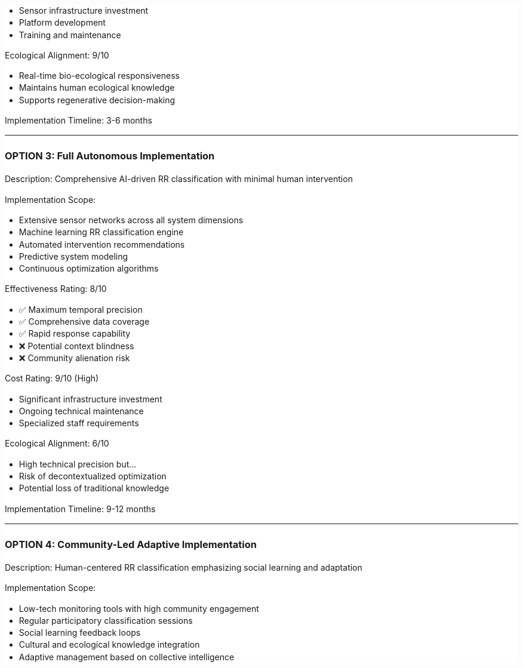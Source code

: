* Sensor infrastructure investment  
* Platform development  
* Training and maintenance

Ecological Alignment: 9/10

* Real-time bio-ecological responsiveness  
* Maintains human ecological knowledge  
* Supports regenerative decision-making

Implementation Timeline: 3-6 months

---

### **OPTION 3: Full Autonomous Implementation**

Description: Comprehensive AI-driven RR classification with minimal human intervention

Implementation Scope:

* Extensive sensor networks across all system dimensions  
* Machine learning RR classification engine  
* Automated intervention recommendations  
* Predictive system modeling  
* Continuous optimization algorithms

Effectiveness Rating: 8/10

* ✅ Maximum temporal precision  
* ✅ Comprehensive data coverage  
* ✅ Rapid response capability  
* ❌ Potential context blindness  
* ❌ Community alienation risk

Cost Rating: 9/10 (High)

* Significant infrastructure investment  
* Ongoing technical maintenance  
* Specialized staff requirements

Ecological Alignment: 6/10

* High technical precision but...  
* Risk of decontextualized optimization  
* Potential loss of traditional knowledge

Implementation Timeline: 9-12 months

---

### **OPTION 4: Community-Led Adaptive Implementation**

Description: Human-centered RR classification emphasizing social learning and adaptation

Implementation Scope:

* Low-tech monitoring tools with high community engagement  
* Regular participatory classification sessions  
* Social learning feedback loops  
* Cultural and ecological knowledge integration  
* Adaptive management based on collective intelligence
